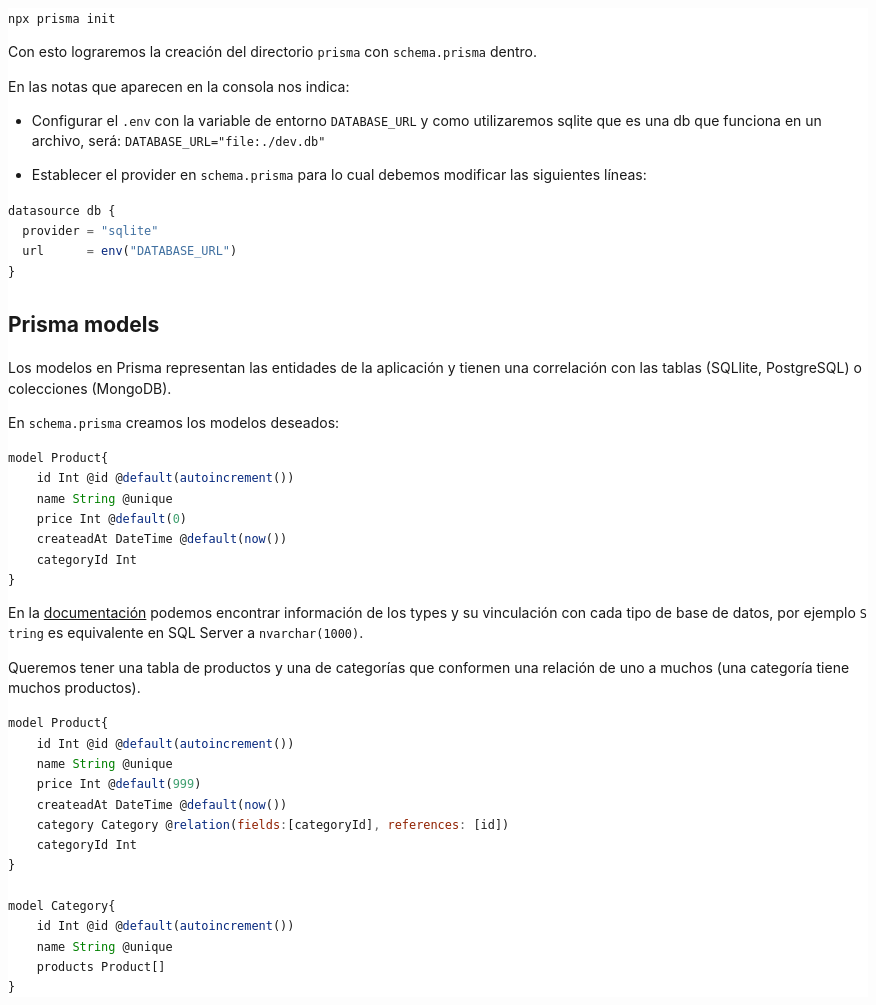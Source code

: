 ```
npx prisma init
```

Con esto lograremos la creación del directorio `prisma` con `schema.prisma` dentro.



En las notas que aparecen en la consola nos indica: 

* Configurar el `.env` con la variable de entorno `DATABASE_URL` y como utilizaremos sqlite que es una db que funciona en un archivo, será: `DATABASE_URL="file:./dev.db"`

  

* Establecer el provider en `schema.prisma` para lo cual debemos modificar las siguientes líneas:

  

```js
datasource db {
  provider = "sqlite"
  url      = env("DATABASE_URL")
}
```



## Prisma models

Los modelos en Prisma representan las entidades de la aplicación y tienen una correlación con las tablas (SQLlite, PostgreSQL) o colecciones (MongoDB).

En `schema.prisma` creamos los modelos deseados:

```js
model Product{
	id Int @id @default(autoincrement())
	name String @unique
	price Int @default(0)
	createadAt DateTime @default(now())
	categoryId Int 
}
```

En la [documentación](https://www.prisma.io/docs/reference/api-reference/prisma-schema-reference#model-field-scalar-types) podemos encontrar información de los types y su vinculación con cada tipo de base de datos, por ejemplo `String` es equivalente en SQL Server a `nvarchar(1000)`.



Queremos tener una tabla de productos y una de categorías que conformen una relación de uno a muchos (una categoría tiene muchos productos).

```js
model Product{
	id Int @id @default(autoincrement())
	name String @unique
	price Int @default(999)
	createadAt DateTime @default(now())
	category Category @relation(fields:[categoryId], references: [id])
	categoryId Int
}

model Category{
	id Int @id @default(autoincrement())
	name String @unique
	products Product[]
}
```
